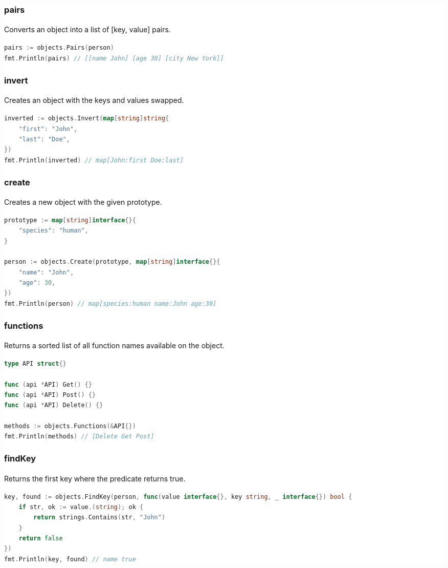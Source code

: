 ### pairs
Converts an object into a list of [key, value] pairs.

```go
pairs := objects.Pairs(person)
fmt.Println(pairs) // [[name John] [age 30] [city New York]]
```

### invert
Creates an object with the keys and values swapped.

```go
inverted := objects.Invert(map[string]string{
    "first": "John",
    "last": "Doe",
})
fmt.Println(inverted) // map[John:first Doe:last]
```

### create
Creates a new object with the given prototype.

```go
prototype := map[string]interface{}{
    "species": "human",
}

person := objects.Create(prototype, map[string]interface{}{
    "name": "John",
    "age": 30,
})
fmt.Println(person) // map[species:human name:John age:30]
```

### functions
Returns a sorted list of all function names available on the object.

```go
type API struct{}

func (api *API) Get() {}
func (api *API) Post() {}
func (api *API) Delete() {}

methods := objects.Functions(&API{})
fmt.Println(methods) // [Delete Get Post]
```

### findKey
Returns the first key where the predicate returns true.

```go
key, found := objects.FindKey(person, func(value interface{}, key string, _ interface{}) bool {
    if str, ok := value.(string); ok {
        return strings.Contains(str, "John")
    }
    return false
})
fmt.Println(key, found) // name true
```
